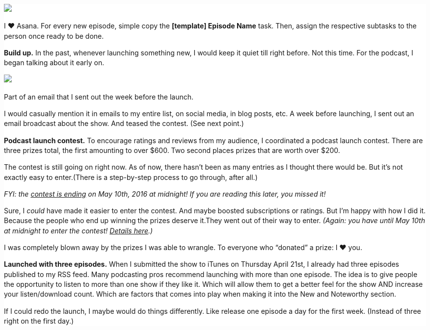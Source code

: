 

![](https://cdn-images-1.medium.com/max/1600/1*WAmfrzneT2LdAnX9QjeOxQ.png)

I ❤ Asana. For every new episode, simple copy the **[template] Episode Name** task. Then, assign the respective subtasks to the person once ready to be done.



**Build up.** In the past, whenever launching something new, I would keep it quiet till right before. Not this time. For the podcast, I began talking about it early on.



![](https://cdn-images-1.medium.com/max/1600/1*IWLPwkT3X8qE_9g_tQy0oQ.png)

Part of an email that I sent out the week before the launch.



I would casually mention it in emails to my entire list, on social media, in blog posts, etc. A week before launching, I sent out an email broadcast about the show. And teased the contest. (See next point.)

**Podcast launch contest.** To encourage ratings and reviews from my audience, I coordinated a podcast launch contest. There are three prizes total, the first amounting to over $600\. Two second places prizes that are worth over $200.

The contest is still going on right now. As of now, there hasn’t been as many entries as I thought there would be. But it’s not exactly easy to enter.(There is a step-by-step process to go through, after all.)





<iframe data-width="640" data-height="480" width="640" height="480" src="https://medium.freecodecamp.org/media/fc5e64dfb1aa9148a0b723d0f7658e29?postId=230222b95653" data-media-id="fc5e64dfb1aa9148a0b723d0f7658e29" allowfullscreen="" frameborder="0"></iframe>



_FYI: the_ [_contest is ending_](http://learntocodewith.me/posts/ltcwm-podcast-launch/) _on May 10th, 2016 at midnight! If you are reading this later, you missed it!_



Sure, I _could_ have made it easier to enter the contest. And maybe boosted subscriptions or ratings. But I’m happy with how I did it. Because the people who end up winning the prizes deserve it.They went out of their way to enter. _(Again: you have until May 10th at midnight to enter the contest!_ [_Details here_](http://learntocodewith.me/posts/ltcwm-podcast-launch/)_.)_

I was completely blown away by the prizes I was able to wrangle. To everyone who “donated” a prize: I ❤ you.

**Launched with three episodes.** When I submitted the show to iTunes on Thursday April 21st, I already had three episodes published to my RSS feed. Many podcasting pros recommend launching with more than one episode. The idea is to give people the opportunity to listen to more than one show if they like it. Which will allow them to get a better feel for the show AND increase your listen/download count. Which are factors that comes into play when making it into the New and Noteworthy section.

If I could redo the launch, I maybe would do things differently. Like release one episode a day for the first week. (Instead of three right on the first day.)
